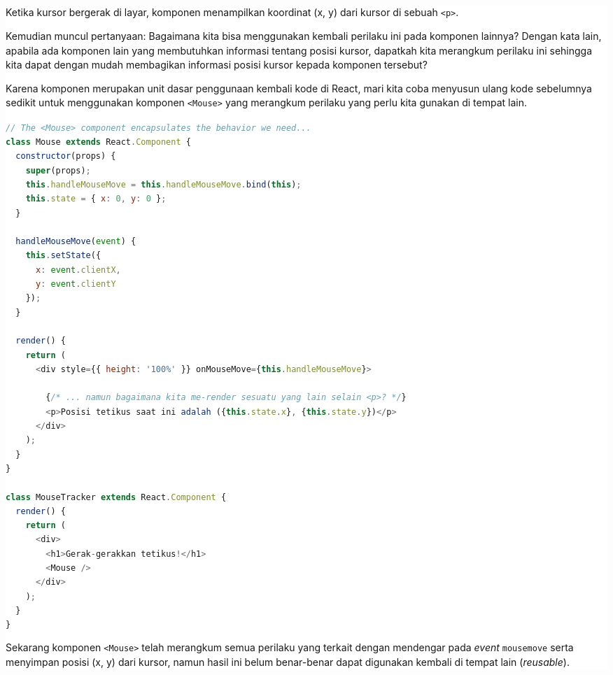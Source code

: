 Ketika kursor bergerak di layar, komponen menampilkan koordinat (x, y) dari kursor di sebuah `<p>`.

Kemudian muncul pertanyaan: Bagaimana kita bisa menggunakan kembali perilaku ini pada komponen lainnya? Dengan kata lain, apabila ada komponen lain yang membutuhkan informasi tentang posisi kursor, dapatkah kita merangkum perilaku ini sehingga kita dapat dengan mudah membagikan informasi posisi kursor kepada komponen tersebut?

Karena komponen merupakan unit dasar penggunaan kembali kode di React, mari kita coba menyusun ulang kode sebelumnya sedikit untuk menggunakan komponen `<Mouse>` yang merangkum perilaku yang perlu kita gunakan di tempat lain.

```js
// The <Mouse> component encapsulates the behavior we need...
class Mouse extends React.Component {
  constructor(props) {
    super(props);
    this.handleMouseMove = this.handleMouseMove.bind(this);
    this.state = { x: 0, y: 0 };
  }

  handleMouseMove(event) {
    this.setState({
      x: event.clientX,
      y: event.clientY
    });
  }

  render() {
    return (
      <div style={{ height: '100%' }} onMouseMove={this.handleMouseMove}>

        {/* ... namun bagaimana kita me-render sesuatu yang lain selain <p>? */}
        <p>Posisi tetikus saat ini adalah ({this.state.x}, {this.state.y})</p>
      </div>
    );
  }
}

class MouseTracker extends React.Component {
  render() {
    return (
      <div>
        <h1>Gerak-gerakkan tetikus!</h1>
        <Mouse />
      </div>
    );
  }
}
```

Sekarang komponen `<Mouse>` telah merangkum semua perilaku yang terkait dengan mendengar pada _event_ `mousemove` serta menyimpan posisi (x, y) dari kursor, namun hasil ini belum benar-benar dapat digunakan kembali di tempat lain (_reusable_).
